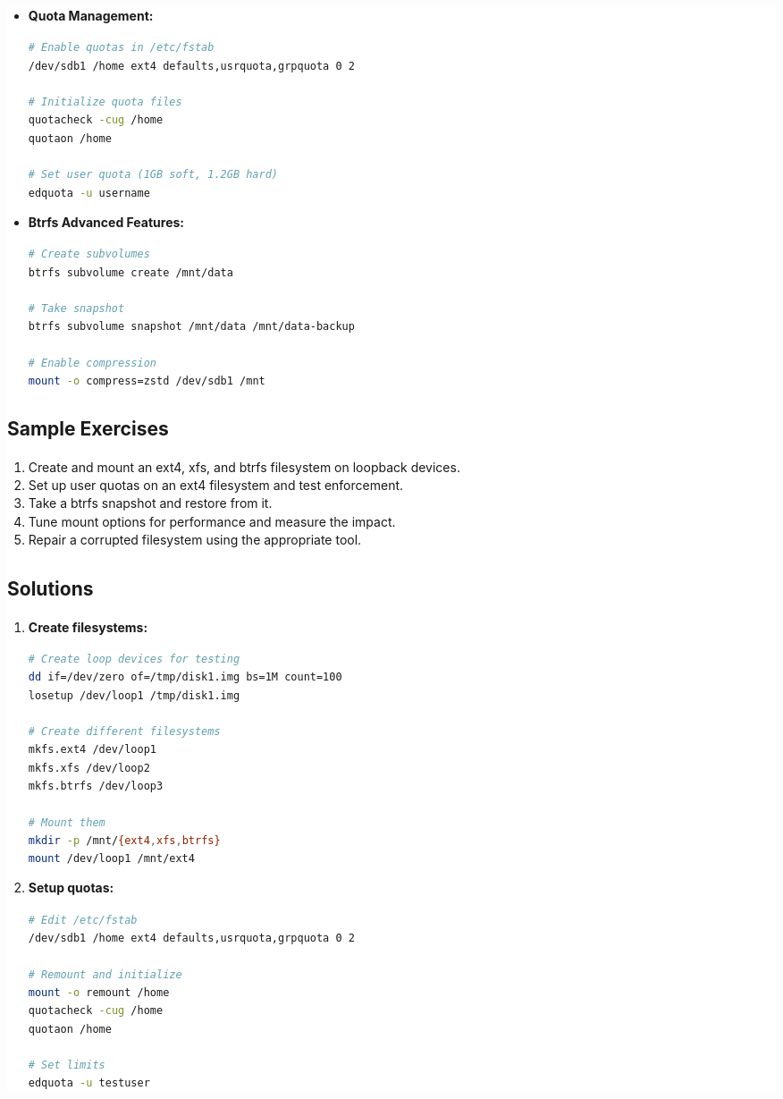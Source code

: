 - **Quota Management:**
  ```bash
  # Enable quotas in /etc/fstab
  /dev/sdb1 /home ext4 defaults,usrquota,grpquota 0 2
  
  # Initialize quota files
  quotacheck -cug /home
  quotaon /home
  
  # Set user quota (1GB soft, 1.2GB hard)
  edquota -u username
  ```

- **Btrfs Advanced Features:**
  ```bash
  # Create subvolumes
  btrfs subvolume create /mnt/data
  
  # Take snapshot
  btrfs subvolume snapshot /mnt/data /mnt/data-backup
  
  # Enable compression
  mount -o compress=zstd /dev/sdb1 /mnt
  ```

## Sample Exercises
1. Create and mount an ext4, xfs, and btrfs filesystem on loopback devices.
2. Set up user quotas on an ext4 filesystem and test enforcement.
3. Take a btrfs snapshot and restore from it.
4. Tune mount options for performance and measure the impact.
5. Repair a corrupted filesystem using the appropriate tool.

## Solutions
1. **Create filesystems:**
   ```bash
   # Create loop devices for testing
   dd if=/dev/zero of=/tmp/disk1.img bs=1M count=100
   losetup /dev/loop1 /tmp/disk1.img
   
   # Create different filesystems
   mkfs.ext4 /dev/loop1
   mkfs.xfs /dev/loop2
   mkfs.btrfs /dev/loop3
   
   # Mount them
   mkdir -p /mnt/{ext4,xfs,btrfs}
   mount /dev/loop1 /mnt/ext4
   ```

2. **Setup quotas:**
   ```bash
   # Edit /etc/fstab
   /dev/sdb1 /home ext4 defaults,usrquota,grpquota 0 2
   
   # Remount and initialize
   mount -o remount /home
   quotacheck -cug /home
   quotaon /home
   
   # Set limits
   edquota -u testuser
   ```

